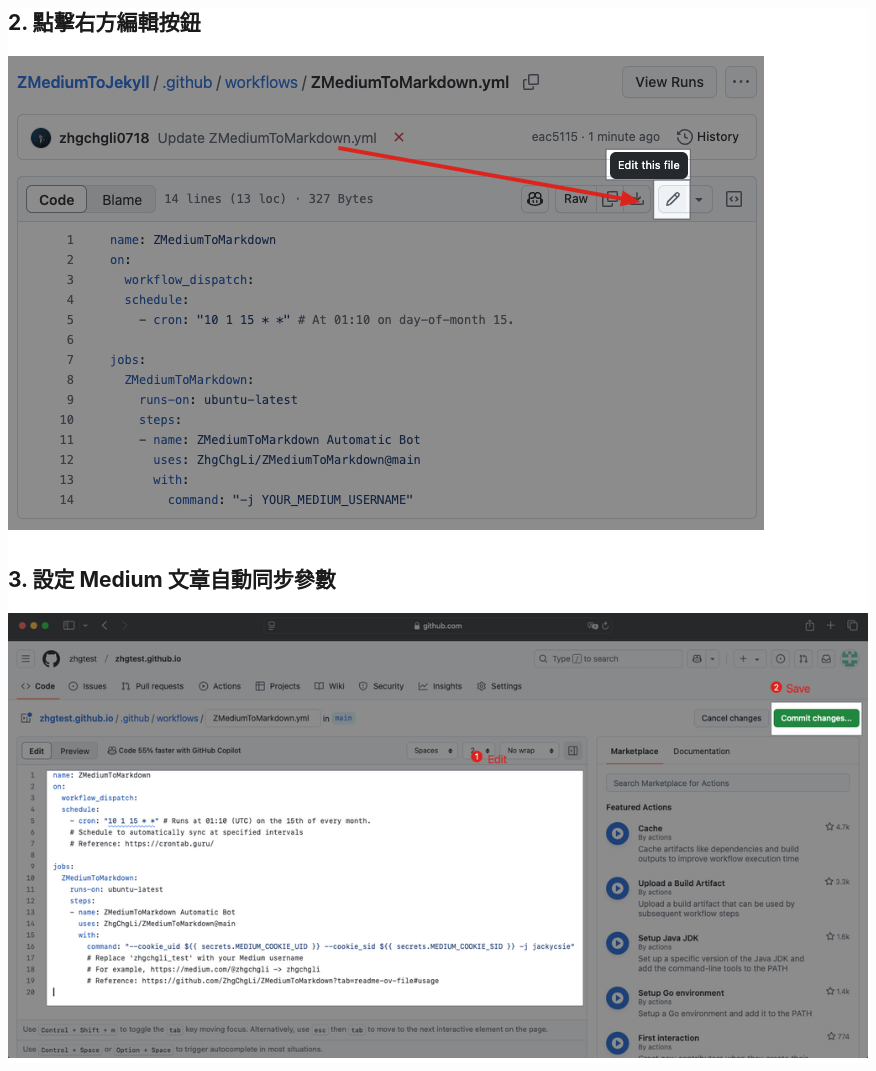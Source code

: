 ## 2. 點擊右方編輯按鈕
![](/assets/medium-to-jekyll-starter/github-2.png)

## 3. 設定 Medium 文章自動同步參數
![](/assets/medium-to-jekyll-starter/github-3.png)
